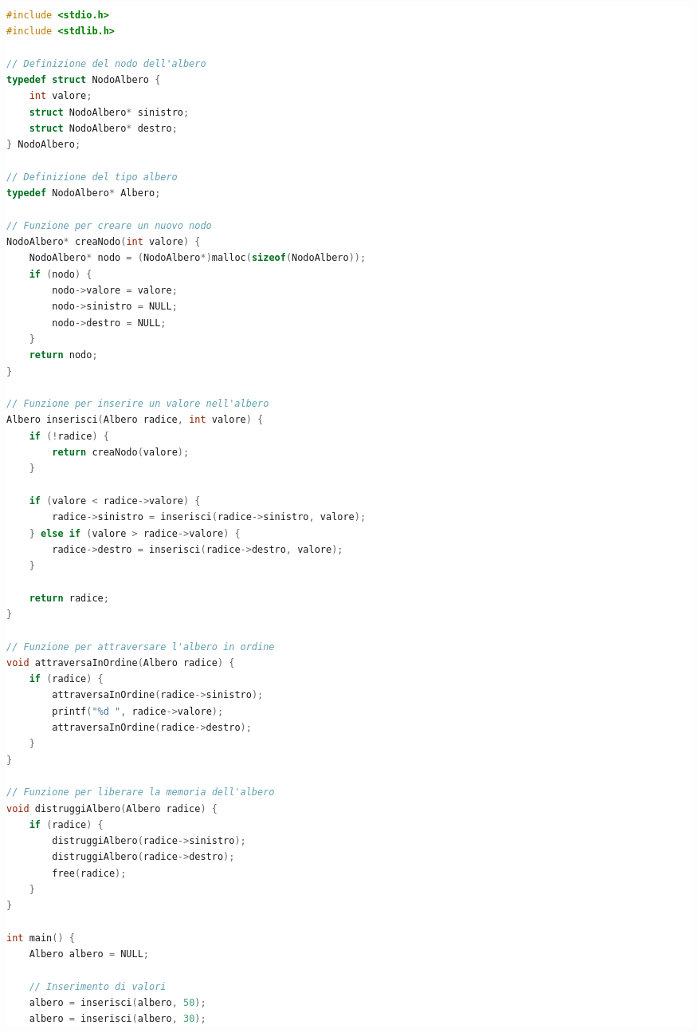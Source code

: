 ```c
#include <stdio.h>
#include <stdlib.h>

// Definizione del nodo dell'albero
typedef struct NodoAlbero {
    int valore;
    struct NodoAlbero* sinistro;
    struct NodoAlbero* destro;
} NodoAlbero;

// Definizione del tipo albero
typedef NodoAlbero* Albero;

// Funzione per creare un nuovo nodo
NodoAlbero* creaNodo(int valore) {
    NodoAlbero* nodo = (NodoAlbero*)malloc(sizeof(NodoAlbero));
    if (nodo) {
        nodo->valore = valore;
        nodo->sinistro = NULL;
        nodo->destro = NULL;
    }
    return nodo;
}

// Funzione per inserire un valore nell'albero
Albero inserisci(Albero radice, int valore) {
    if (!radice) {
        return creaNodo(valore);
    }
    
    if (valore < radice->valore) {
        radice->sinistro = inserisci(radice->sinistro, valore);
    } else if (valore > radice->valore) {
        radice->destro = inserisci(radice->destro, valore);
    }
    
    return radice;
}

// Funzione per attraversare l'albero in ordine
void attraversaInOrdine(Albero radice) {
    if (radice) {
        attraversaInOrdine(radice->sinistro);
        printf("%d ", radice->valore);
        attraversaInOrdine(radice->destro);
    }
}

// Funzione per liberare la memoria dell'albero
void distruggiAlbero(Albero radice) {
    if (radice) {
        distruggiAlbero(radice->sinistro);
        distruggiAlbero(radice->destro);
        free(radice);
    }
}

int main() {
    Albero albero = NULL;
    
    // Inserimento di valori
    albero = inserisci(albero, 50);
    albero = inserisci(albero, 30);
```